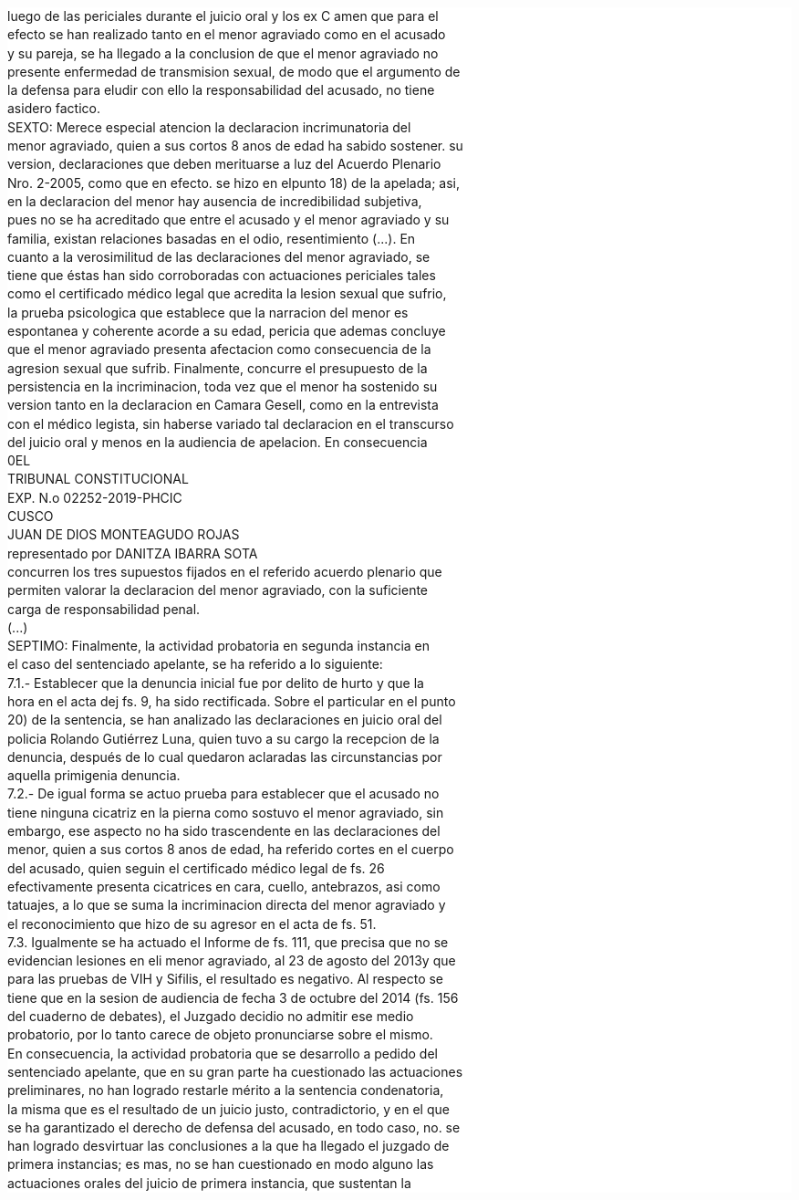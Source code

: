 luego de las periciales durante el juicio oral y los ex C amen que para el  
efecto se han realizado tanto en el menor agraviado como en el acusado  
y su pareja, se ha llegado a la conclusion de que el menor agraviado no  
presente enfermedad de transmision sexual, de modo que el argumento de  
la defensa para eludir con ello la responsabilidad del acusado, no tiene  
asidero factico.  
SEXTO: Merece especial atencion la declaracion incrimunatoria del  
menor agraviado, quien a sus cortos 8 anos de edad ha sabido sostener. su  
version, declaraciones que deben merituarse a luz del Acuerdo Plenario  
Nro. 2-2005, como que en efecto. se hizo en elpunto 18) de la apelada; asi,  
en la declaracion del menor hay ausencia de incredibilidad subjetiva,  
pues no se ha acreditado que entre el acusado y el menor agraviado y su  
familia, existan relaciones basadas en el odio, resentimiento (...). En  
cuanto a la verosimilitud de las declaraciones del menor agraviado, se  
tiene que éstas han sido corroboradas con actuaciones periciales tales  
como el certificado médico legal que acredita la lesion sexual que sufrio,  
la prueba psicologica que establece que la narracion del menor es  
espontanea y coherente acorde a su edad, pericia que ademas concluye  
que el menor agraviado presenta afectacion como consecuencia de la  
agresion sexual que sufrib. Finalmente, concurre el presupuesto de la  
persistencia en la incriminacion, toda vez que el menor ha sostenido su  
version tanto en la declaracion en Camara Gesell, como en la entrevista  
con el médico legista, sin haberse variado tal declaracion en el transcurso  
del juicio oral y menos en la audiencia de apelacion. En consecuencia  
0EL  
TRIBUNAL CONSTITUCIONAL  
EXP. N.o 02252-2019-PHCIC  
CUSCO  
JUAN DE DIOS MONTEAGUDO ROJAS  
representado por DANITZA IBARRA SOTA  
concurren los tres supuestos fijados en el referido acuerdo plenario que  
permiten valorar la declaracion del menor agraviado, con la suficiente  
carga de responsabilidad penal.  
(...)  
SEPTIMO: Finalmente, la actividad probatoria en segunda instancia en  
el caso del sentenciado apelante, se ha referido a lo siguiente:  
7.1.- Establecer que la denuncia inicial fue por delito de hurto y que la  
hora en el acta dej fs. 9, ha sido rectificada. Sobre el particular en el punto  
20) de la sentencia, se han analizado las declaraciones en juicio oral del  
policia Rolando Gutiérrez Luna, quien tuvo a su cargo la recepcion de la  
denuncia, después de lo cual quedaron aclaradas las circunstancias por  
aquella primigenia denuncia.  
7.2.- De igual forma se actuo prueba para establecer que el acusado no  
tiene ninguna cicatriz en la pierna como sostuvo el menor agraviado, sin  
embargo, ese aspecto no ha sido trascendente en las declaraciones del  
menor, quien a sus cortos 8 anos de edad, ha referido cortes en el cuerpo  
del acusado, quien seguin el certificado médico legal de fs. 26  
efectivamente presenta cicatrices en cara, cuello, antebrazos, asi como  
tatuajes, a lo que se suma la incriminacion directa del menor agraviado y  
el reconocimiento que hizo de su agresor en el acta de fs. 51.  
7.3. Igualmente se ha actuado el Informe de fs. 111, que precisa que no se  
evidencian lesiones en eli menor agraviado, al 23 de agosto del 2013y que  
para las pruebas de VIH y Sifilis, el resultado es negativo. Al respecto se  
tiene que en la sesion de audiencia de fecha 3 de octubre del 2014 (fs. 156  
del cuaderno de debates), el Juzgado decidio no admitir ese medio  
probatorio, por lo tanto carece de objeto pronunciarse sobre el mismo.  
En consecuencia, la actividad probatoria que se desarrollo a pedido del  
sentenciado apelante, que en su gran parte ha cuestionado las actuaciones  
preliminares, no han logrado restarle mérito a la sentencia condenatoria,  
la misma que es el resultado de un juicio justo, contradictorio, y en el que  
se ha garantizado el derecho de defensa del acusado, en todo caso, no. se  
han logrado desvirtuar las conclusiones a la que ha llegado el juzgado de  
primera instancias; es mas, no se han cuestionado en modo alguno las  
actuaciones orales del juicio de primera instancia, que sustentan la  